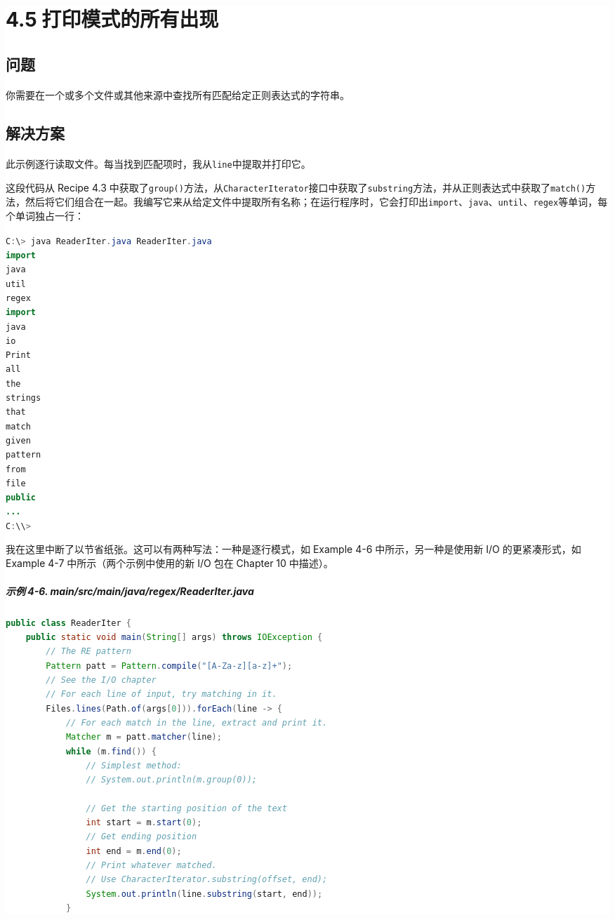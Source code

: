 # 4.5 打印模式的所有出现

## 问题

你需要在一个或多个文件或其他来源中查找所有匹配给定正则表达式的字符串。

## 解决方案

此示例逐行读取文件。每当找到匹配项时，我从`line`中提取并打印它。

这段代码从 Recipe 4.3 中获取了`group()`方法，从`CharacterIterator`接口中获取了`substring`方法，并从正则表达式中获取了`match()`方法，然后将它们组合在一起。我编写它来从给定文件中提取所有名称；在运行程序时，它会打印出`import`、`java`、`until`、`regex`等单词，每个单词独占一行：

```java
C:\> java ReaderIter.java ReaderIter.java
import
java
util
regex
import
java
io
Print
all
the
strings
that
match
given
pattern
from
file
public
...
C:\\>
```

我在这里中断了以节省纸张。这可以有两种写法：一种是逐行模式，如 Example 4-6 中所示，另一种是使用新 I/O 的更紧凑形式，如 Example 4-7 中所示（两个示例中使用的新 I/O 包在 Chapter 10 中描述）。

##### 示例 4-6\. main/src/main/java/regex/ReaderIter.java

```java
public class ReaderIter {
    public static void main(String[] args) throws IOException {
        // The RE pattern
        Pattern patt = Pattern.compile("[A-Za-z][a-z]+");
        // See the I/O chapter
        // For each line of input, try matching in it.
        Files.lines(Path.of(args[0])).forEach(line -> {
            // For each match in the line, extract and print it.
            Matcher m = patt.matcher(line);
            while (m.find()) {
                // Simplest method:
                // System.out.println(m.group(0));

                // Get the starting position of the text
                int start = m.start(0);
                // Get ending position
                int end = m.end(0);
                // Print whatever matched.
                // Use CharacterIterator.substring(offset, end);
                System.out.println(line.substring(start, end));
            }
```
